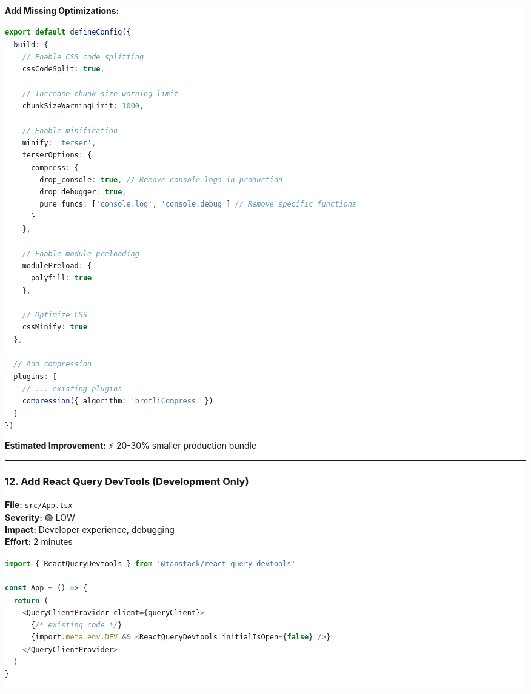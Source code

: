 **Add Missing Optimizations:**
```typescript
export default defineConfig({
  build: {
    // Enable CSS code splitting
    cssCodeSplit: true,
    
    // Increase chunk size warning limit
    chunkSizeWarningLimit: 1000,
    
    // Enable minification
    minify: 'terser',
    terserOptions: {
      compress: {
        drop_console: true, // Remove console.logs in production
        drop_debugger: true,
        pure_funcs: ['console.log', 'console.debug'] // Remove specific functions
      }
    },
    
    // Enable module preloading
    modulePreload: {
      polyfill: true
    },
    
    // Optimize CSS
    cssMinify: true
  },
  
  // Add compression
  plugins: [
    // ... existing plugins
    compression({ algorithm: 'brotliCompress' })
  ]
})
```

**Estimated Improvement:** ⚡ 20-30% smaller production bundle

---

### 12. Add React Query DevTools (Development Only)
**File:** `src/App.tsx`  
**Severity:** 🟢 LOW  
**Impact:** Developer experience, debugging  
**Effort:** 2 minutes

```typescript
import { ReactQueryDevtools } from '@tanstack/react-query-devtools'

const App = () => {
  return (
    <QueryClientProvider client={queryClient}>
      {/* existing code */}
      {import.meta.env.DEV && <ReactQueryDevtools initialIsOpen={false} />}
    </QueryClientProvider>
  )
}
```

---